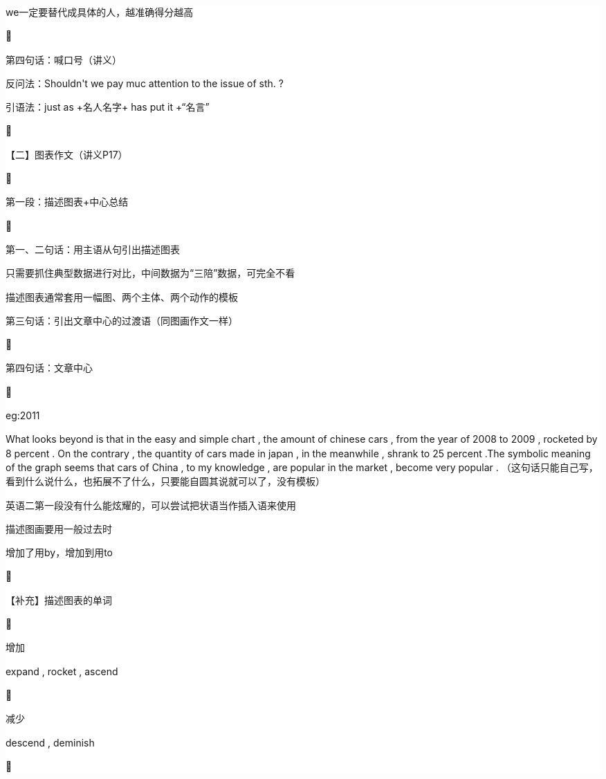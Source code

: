 we一定要替代成具体的人，越准确得分越高

****

第四句话：喊口号（讲义）

反问法：Shouldn't we pay muc attention to the issue of sth. ?

引语法：just as +名人名字+ has put it +“名言”

****

【二】图表作文（讲义P17）

****

第一段：描述图表+中心总结

****

第一、二句话：用主语从句引出描述图表

只需要抓住典型数据进行对比，中间数据为“三陪”数据，可完全不看

描述图表通常套用一幅图、两个主体、两个动作的模板

第三句话：引出文章中心的过渡语（同图画作文一样）

****

第四句话：文章中心

****

eg:2011

What looks beyond is that in the easy and simple chart , the amount of chinese cars , from the year of 2008 to 2009 , rocketed by 8 percent . On the contrary , the quantity of cars made in japan , in the meanwhile , shrank to 25 percent .The symbolic meaning of the graph seems that cars of China , to my knowledge , are popular in the market , become very popular . （这句话只能自己写，看到什么说什么，也拓展不了什么，只要能自圆其说就可以了，没有模板）

英语二第一段没有什么能炫耀的，可以尝试把状语当作插入语来使用

描述图画要用一般过去时

增加了用by，增加到用to

****

【补充】描述图表的单词

****

增加

expand , rocket , ascend

****

减少

descend , deminish

****
